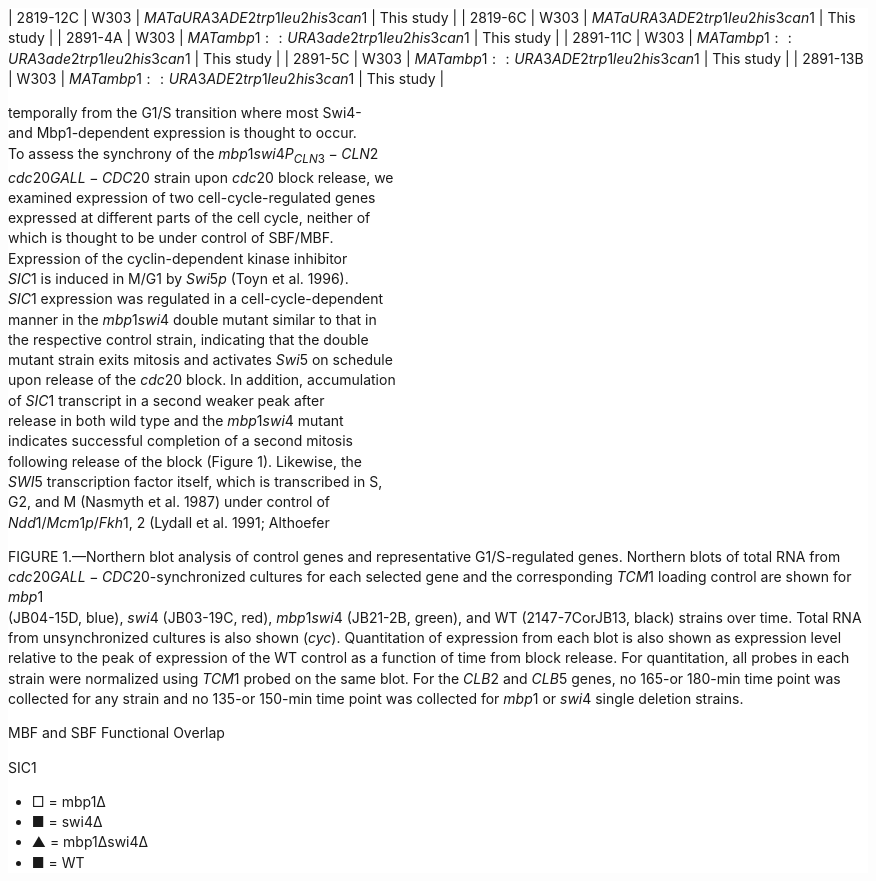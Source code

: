 | 2819-12C   | W303            | $MATa URA3ADE2trp1leu2his3can1$                                                           | This study                 |
| 2819-6C    | W303            | $MATa URA3ADE2trp1leu2his3can1$                                                           | This study                 |
| 2891-4A    | W303            | $MATambp1::URA3ade2trp1leu2his3can1$                                                      | This study                 |
| 2891-11C   | W303            | $MATambp1::URA3ade2trp1leu2his3can1$                                                      | This study                 |
| 2891-5C    | W303            | $MATambp1::URA3ADE2trp1leu2his3can1$                                                      | This study                 |
| 2891-13B   | W303            | $MATambp1::URA3ADE2trp1leu2his3can1$                                                      | This study                 |

temporally from the G1/S transition where most Swi4-  
and Mbp1-dependent expression is thought to occur.  
To assess the synchrony of the $mbp1swi4P_{CLN3}-CLN2$  
$cdc20GALL-CDC20$ strain upon $cdc20$ block release, we  
examined expression of two cell-cycle-regulated genes  
expressed at different parts of the cell cycle, neither of  
which is thought to be under control of SBF/MBF.  
Expression of the cyclin-dependent kinase inhibitor  
$SIC1$ is induced in M/G1 by $Swi5p$ (Toyn et al. 1996).  
$SIC1$ expression was regulated in a cell-cycle-dependent  
manner in the $mbp1swi4$ double mutant similar to that in  
the respective control strain, indicating that the double  
mutant strain exits mitosis and activates $Swi5$ on schedule  
upon release of the $cdc20$ block. In addition, accumulation  
of $SIC1$ transcript in a second weaker peak after  
release in both wild type and the $mbp1swi4$ mutant  
indicates successful completion of a second mitosis  
following release of the block (Figure 1). Likewise, the  
$SWI5$ transcription factor itself, which is transcribed in S,  
G2, and M (Nasmyth et al. 1987) under control of  
$Ndd1/Mcm1p/Fkh1$, 2 (Lydall et al. 1991; Althoefer  

FIGURE 1.—Northern blot analysis of control genes and representative G1/S-regulated genes. Northern blots of total RNA from  
$cdc20GALL-CDC20$-synchronized cultures for each selected gene and the corresponding $TCM1$ loading control are shown for $mbp1$  
(JB04-15D, blue), $swi4$ (JB03-19C, red), $mbp1swi4$ (JB21-2B, green), and WT (2147-7CorJB13, black) strains over time. Total RNA  
from unsynchronized cultures is also shown ($cyc$). Quantitation of expression from each blot is also shown as expression level  
relative to the peak of expression of the WT control as a function of time from block release. For quantitation, all probes in each  
strain were normalized using $TCM1$ probed on the same blot. For the $CLB2$ and $CLB5$ genes, no 165-or 180-min time point was  
collected for any strain and no 135-or 150-min time point was collected for $mbp1$ or $swi4$ single deletion strains.

MBF and SBF Functional Overlap

SIC1
- □ = mbp1Δ
- ■ = swi4Δ
- ▲ = mbp1Δswi4Δ
- ■ = WT
